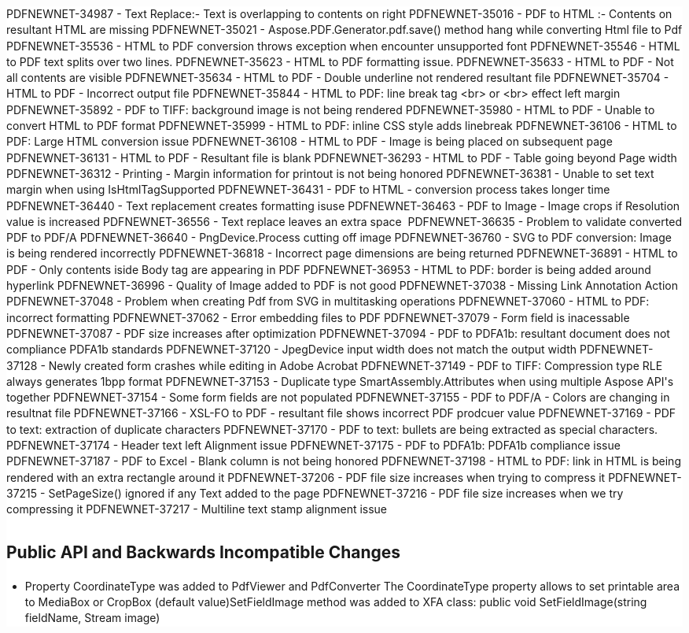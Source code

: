 PDFNEWNET-34987 - Text Replace:\- Text is overlapping to contents on right
PDFNEWNET-35016 - PDF to HTML :\- Contents on resultant HTML are missing
PDFNEWNET-35021 - Aspose.PDF.Generator.pdf.save() method hang while converting Html file to Pdf
PDFNEWNET-35536 - HTML to PDF conversion throws exception when encounter unsupported font
PDFNEWNET-35546 - HTML to PDF text splits over two lines.
PDFNEWNET-35623 - HTML to PDF formatting issue.
PDFNEWNET-35633 - HTML to PDF - Not all contents are visible
PDFNEWNET-35634 - HTML to PDF - Double underline not rendered resultant file
PDFNEWNET-35704 - HTML to PDF - Incorrect output file
PDFNEWNET-35844 - HTML to PDF: line break tag &lt;br&gt; or &lt;br&gt; effect left margin
PDFNEWNET-35892 - PDF to TIFF: background image is not being rendered
PDFNEWNET-35980 - HTML to PDF - Unable to convert HTML to PDF format
PDFNEWNET-35999 - HTML to PDF: inline CSS style adds linebreak
PDFNEWNET-36106 - HTML to PDF: Large HTML conversion issue
PDFNEWNET-36108 - HTML to PDF - Image is being placed on subsequent page
PDFNEWNET-36131 - HTML to PDF - Resultant file is blank
PDFNEWNET-36293 - HTML to PDF - Table going beyond Page width
PDFNEWNET-36312 - Printing - Margin information for printout is not being honored
PDFNEWNET-36381 - Unable to set text margin when using IsHtmlTagSupported
PDFNEWNET-36431 - PDF to HTML - conversion process takes longer time
PDFNEWNET-36440 - Text replacement creates formatting isuse
PDFNEWNET-36463 - PDF to Image - Image crops if Resolution value is increased
PDFNEWNET-36556 - Text replace leaves an extra space 
PDFNEWNET-36635 - Problem to validate converted PDF to PDF/A
PDFNEWNET-36640 - PngDevice.Process cutting off image
PDFNEWNET-36760 - SVG to PDF conversion: Image is being rendered incorrectly
PDFNEWNET-36818 - Incorrect page dimensions are being returned
PDFNEWNET-36891 - HTML to PDF - Only contents iside Body tag are appearing in PDF
PDFNEWNET-36953 - HTML to PDF: border is being added around hyperlink
PDFNEWNET-36996 - Quality of Image added to PDF is not good
PDFNEWNET-37038 - Missing Link Annotation Action
PDFNEWNET-37048 - Problem when creating Pdf from SVG in multitasking operations
PDFNEWNET-37060 - HTML to PDF: incorrect formatting
PDFNEWNET-37062 - Error embedding files to PDF
PDFNEWNET-37079 - Form field is inacessable
PDFNEWNET-37087 - PDF size increases after optimization
PDFNEWNET-37094 - PDF to PDFA1b: resultant document does not compliance PDFA1b standards
PDFNEWNET-37120 - JpegDevice input width does not match the output width
PDFNEWNET-37128 - Newly created form crashes while editing in Adobe Acrobat
PDFNEWNET-37149 - PDF to TIFF: Compression type RLE always generates 1bpp format
PDFNEWNET-37153 - Duplicate type SmartAssembly.Attributes when using multiple Aspose API's together
PDFNEWNET-37154 - Some form fields are not populated
PDFNEWNET-37155 - PDF to PDF/A - Colors are changing in resultnat file
PDFNEWNET-37166 - XSL-FO to PDF - resultant file shows incorrect PDF prodcuer value
PDFNEWNET-37169 - PDF to text: extraction of duplicate characters
PDFNEWNET-37170 - PDF to text: bullets are being extracted as special characters.
PDFNEWNET-37174 - Header text left Alignment issue
PDFNEWNET-37175 - PDF to PDFA1b: PDFA1b compliance issue
PDFNEWNET-37187 - PDF to Excel - Blank column is not being honored
PDFNEWNET-37198 - HTML to PDF: link in HTML is being rendered with an extra rectangle around it
PDFNEWNET-37206 - PDF file size increases when trying to compress it
PDFNEWNET-37215 - SetPageSize() ignored if any Text added to the page
PDFNEWNET-37216 - PDF file size increases when we try compressing it
PDFNEWNET-37217 - Multiline text stamp alignment issue
## **Public API and Backwards Incompatible Changes**
- Property CoordinateType was added to PdfViewer and PdfConverter The CoordinateType property allows to set printable area to MediaBox or CropBox (default value)SetFieldImage method was added to XFA class: public void SetFieldImage(string fieldName, Stream image)
